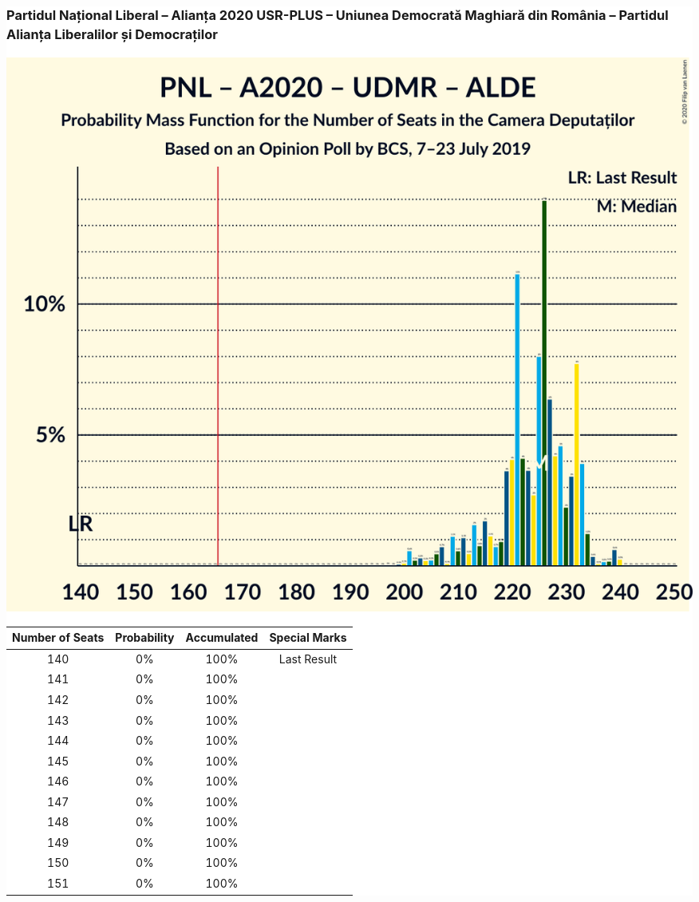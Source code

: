 ### Partidul Național Liberal – Alianța 2020 USR-PLUS – Uniunea Democrată Maghiară din România – Partidul Alianța Liberalilor și Democraților

![Graph with seats probability mass function not yet produced](2019-07-23-BCS-coalitions-seats-pmf-pnl–a2020–udmr–alde.png "Seats Probability Mass Function")

| Number of Seats | Probability | Accumulated | Special Marks |
|:---------------:|:-----------:|:-----------:|:-------------:|
| 140 | 0% | 100% | Last Result |
| 141 | 0% | 100% |  |
| 142 | 0% | 100% |  |
| 143 | 0% | 100% |  |
| 144 | 0% | 100% |  |
| 145 | 0% | 100% |  |
| 146 | 0% | 100% |  |
| 147 | 0% | 100% |  |
| 148 | 0% | 100% |  |
| 149 | 0% | 100% |  |
| 150 | 0% | 100% |  |
| 151 | 0% | 100% |  |
